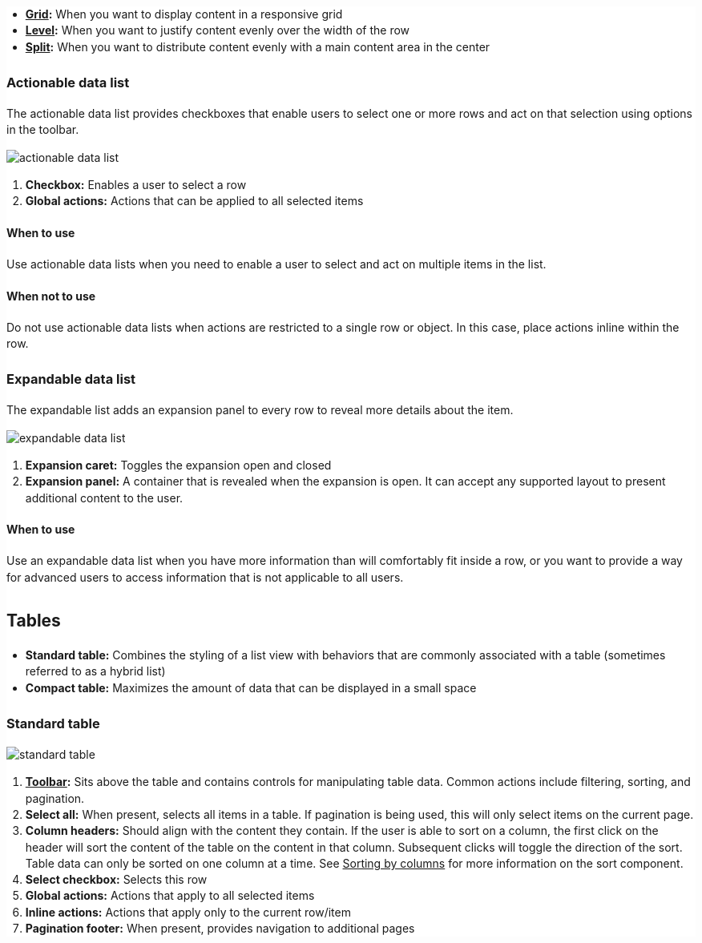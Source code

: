 * **[Grid](/documentation/react/layouts/grid):** When you want to display content in a responsive grid
* **[Level](/documentation/react/layouts/level):** When you want to justify content evenly over the width of the row
* **[Split](/documentation/react/layouts/split):** When you want to distribute content evenly with a main content area in the center

### Actionable data list
The actionable data list provides checkboxes that enable users to select one or more rows and act on that selection using options in the toolbar.

![actionable data list](./img/actionable-list.png)

1. **Checkbox:** Enables a user to select a row
2. **Global actions:** Actions that can be applied to all selected items

#### When to use
Use actionable data lists when you need to enable a user to select and act on multiple items in the list.

#### When not to use
Do not use actionable data lists when actions are restricted to a single row or object. In this case, place actions inline within the row.

### Expandable data list
The expandable list adds an expansion panel to every row to reveal more details about the item.

![expandable data list](./img/expandable-list.png)


1. **Expansion caret:** Toggles the expansion open and closed
2. **Expansion panel:** A container that is revealed when the expansion is open. It can accept any supported layout to present additional content to the user.

#### When to use
Use an expandable data list when you have more information than will comfortably fit inside a row, or you want to provide a way for advanced users to access information that is not applicable to all users.

## Tables
* **Standard table:** Combines the styling of a list view with behaviors that are commonly associated with a table (sometimes referred to as a hybrid list)
* **Compact table:** Maximizes the amount of data that can be displayed in a small space

### Standard table

![standard table](./img/standard-data-table.png)

1. **[Toolbar](/design-guidelines/usage-and-behavior/toolbar):** Sits above the table and contains controls for manipulating table data. Common actions include filtering, sorting, and pagination.
2. **Select all:** When present, selects all items in a table. If pagination is being used, this will only select items on the current page.
3. **Column headers:** Should align with the content they contain. If the user is able to sort on a column, the first click on the header will sort the content of the table on the content in that column. Subsequent clicks will toggle the direction of the sort. Table data can only be sorted on one column at a time. See [Sorting by columns](#sorting-by-columns) for more information on the sort component.
4. **Select checkbox:** Selects this row
5. **Global actions:** Actions that apply to all selected items
6. **Inline actions:** Actions that apply only to the current row/item
7. **Pagination footer:** When present, provides navigation to additional pages
